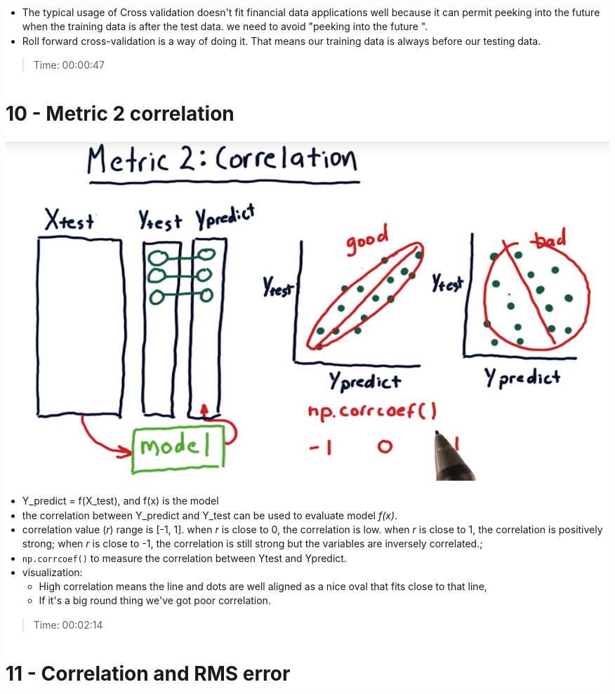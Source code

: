 * The typical usage of Cross validation doesn't fit financial data applications well because it can permit peeking into the future when the training data is after the test data. we need to avoid "peeking into the future ".
* Roll forward cross-validation is a way of doing it. That means our training data is always before our testing data.

> Time: 00:00:47

# 10 - Metric 2 correlation
![ ](/assets/images/计算机科学/118382-3224387743d89d3d.png)

* Y_predict = f(X_test), and f(x) is the model
* the correlation between Y_predict and Y_test can be used to evaluate model _f(x)_.
* correlation value (_r_) range is [-1, 1]. when _r_ is close to 0, the correlation is low. when _r_ is close to 1, the correlation is positively strong; when _r_ is close to -1, the correlation is still strong but the variables are inversely correlated.; 
* `np.corrcoef()` to measure the correlation between Ytest and Ypredict.
* visualization: 
  * High correlation means the line and dots are well aligned as a nice oval that fits close to that line, 
  * If it's a big round thing we've got poor correlation.

> Time: 00:02:14

# 11 - Correlation and RMS error